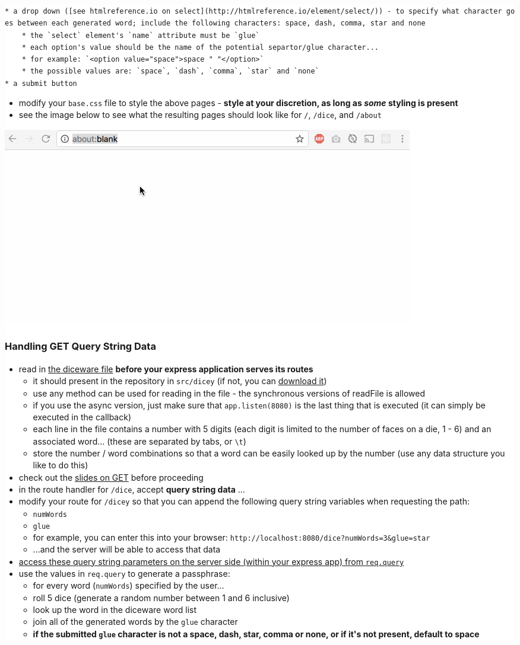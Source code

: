    * a drop down ([see htmlreference.io on select](http://htmlreference.io/element/select/)) - to specify what character goes between each generated word; include the following characters: space, dash, comma, star and none
        * the `select` element's `name` attribute must be `glue`
        * each option's value should be the name of the potential separtor/glue character...
        * for example: `<option value="space">space " "</option>` 
        * the possible values are: `space`, `dash`, `comma`, `star` and `none`
    * a submit button
* modify your `base.css` file to style the above pages - __style at your discretion, as long as _some_ styling is present__
* see the image below to see what the resulting pages should look like for `/`, `/dice`, and `/about`

![paths](../resources/img/hw04-dicey-01-paths.gif)

### Handling GET Query String Data

* read in [the diceware file](04/diceware.wordlist.txt) __before your express application serves its routes__
    * it should present in the repository in `src/dicey` (if not, you can [download it](04/diceware.wordlist.txt))
    * use any method can be used for reading in the file - the synchronous versions of readFile is allowed
    * if you use the async version, just make sure that `app.listen(8080)` is the last thing that is executed (it can simply be executed in the callback)
    * each line in the file contains a number with 5 digits (each digit is limited to the number of faces on a die, 1 - 6) and an associated word... (these are separated by tabs, or `\t`)
    * store the number / word combinations so that a word can be easily looked up by the number (use any data structure you like to do this)
* check out the [slides on GET](../slides/10/review-get.html) before proceeding
* in the route handler for `/dice`, accept __query string data__ ...
* modify your route for `/dicey` so that you can append the following query string variables when requesting the path:
    * `numWords`
    * `glue`
    * for example, you can enter this into your browser: `http://localhost:8080/dice?numWords=3&glue=star`
    * ...and the server will be able to access that data
* [access these query string parameters on the server side (within your express app) from `req.query`](https://expressjs.com/en/api.html#req.query)
* use the values in `req.query` to generate a passphrase:
    * for every word (`numWords`) specified by the user...
    * roll 5 dice (generate a random number between 1 and 6 inclusive)
    * look up the word in the diceware word list
    * join all of the generated words by the `glue` character
    * __if the submitted `glue` character is not a space, dash, star, comma or none, or if it's not present, default to space__